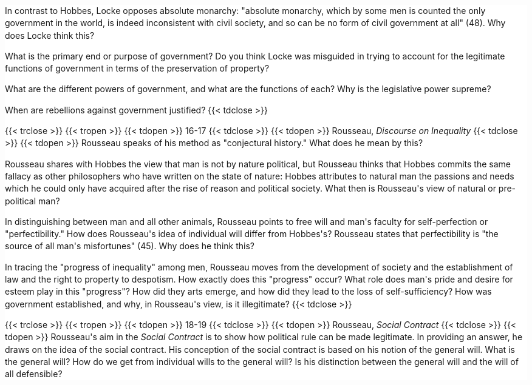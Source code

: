 In contrast to Hobbes, Locke opposes absolute monarchy: "absolute monarchy, which by some men is counted the only government in the world, is indeed inconsistent with civil society, and so can be no form of civil government at all" (48). Why does Locke think this?  
  
What is the primary end or purpose of government? Do you think Locke was misguided in trying to account for the legitimate functions of government in terms of the preservation of property?  
  
What are the different powers of government, and what are the functions of each? Why is the legislative power supreme?  
  
When are rebellions against government justified?
{{< tdclose >}}

{{< trclose >}}
{{< tropen >}}
{{< tdopen >}}
16-17
{{< tdclose >}}
{{< tdopen >}}
Rousseau, _Discourse_ _on Inequality_
{{< tdclose >}}
{{< tdopen >}}
Rousseau speaks of his method as "conjectural history." What does he mean by this?  
  
Rousseau shares with Hobbes the view that man is not by nature political, but Rousseau thinks that Hobbes commits the same fallacy as other philosophers who have written on the state of nature: Hobbes attributes to natural man the passions and needs which he could only have acquired after the rise of reason and political society. What then is Rousseau's view of natural or pre-political man?  
  
In distinguishing between man and all other animals, Rousseau points to free will and man's faculty for self-perfection or "perfectibility." How does Rousseau's idea of individual will differ from Hobbes's? Rousseau states that perfectibility is "the source of all man's misfortunes" (45). Why does he think this?  
  
In tracing the "progress of inequality" among men, Rousseau moves from the development of society and the establishment of law and the right to property to despotism. How exactly does this "progress" occur? What role does man's pride and desire for esteem play in this "progress"? How did they arts emerge, and how did they lead to the loss of self-sufficiency? How was government established, and why, in Rousseau's view, is it illegitimate?
{{< tdclose >}}

{{< trclose >}}
{{< tropen >}}
{{< tdopen >}}
18-19
{{< tdclose >}}
{{< tdopen >}}
Rousseau, _Social Contract_
{{< tdclose >}}
{{< tdopen >}}
Rousseau's aim in the _Social Contract_ is to show how political rule can be made legitimate. In providing an answer, he draws on the idea of the social contract. His conception of the social contract is based on his notion of the general will. What is the general will? How do we get from individual wills to the general will? Is his distinction between the general will and the will of all defensible?  
  